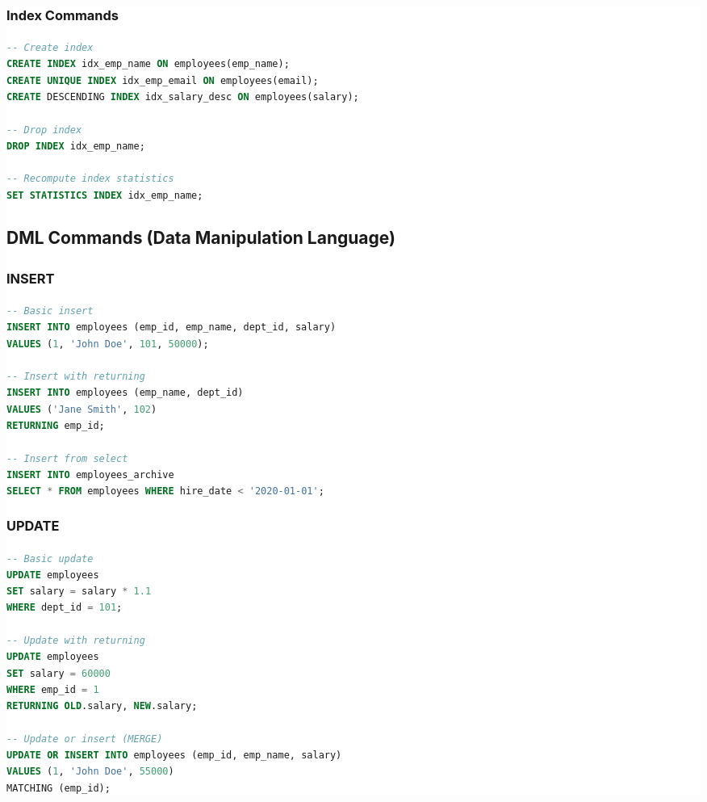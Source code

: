 ### Index Commands

```sql
-- Create index
CREATE INDEX idx_emp_name ON employees(emp_name);
CREATE UNIQUE INDEX idx_emp_email ON employees(email);
CREATE DESCENDING INDEX idx_salary_desc ON employees(salary);

-- Drop index
DROP INDEX idx_emp_name;

-- Recompute index statistics
SET STATISTICS INDEX idx_emp_name;
```

## DML Commands (Data Manipulation Language)

### INSERT

```sql
-- Basic insert
INSERT INTO employees (emp_id, emp_name, dept_id, salary)
VALUES (1, 'John Doe', 101, 50000);

-- Insert with returning
INSERT INTO employees (emp_name, dept_id)
VALUES ('Jane Smith', 102)
RETURNING emp_id;

-- Insert from select
INSERT INTO employees_archive
SELECT * FROM employees WHERE hire_date < '2020-01-01';
```

### UPDATE

```sql
-- Basic update
UPDATE employees 
SET salary = salary * 1.1 
WHERE dept_id = 101;

-- Update with returning
UPDATE employees 
SET salary = 60000 
WHERE emp_id = 1
RETURNING OLD.salary, NEW.salary;

-- Update or insert (MERGE)
UPDATE OR INSERT INTO employees (emp_id, emp_name, salary)
VALUES (1, 'John Doe', 55000)
MATCHING (emp_id);
```
